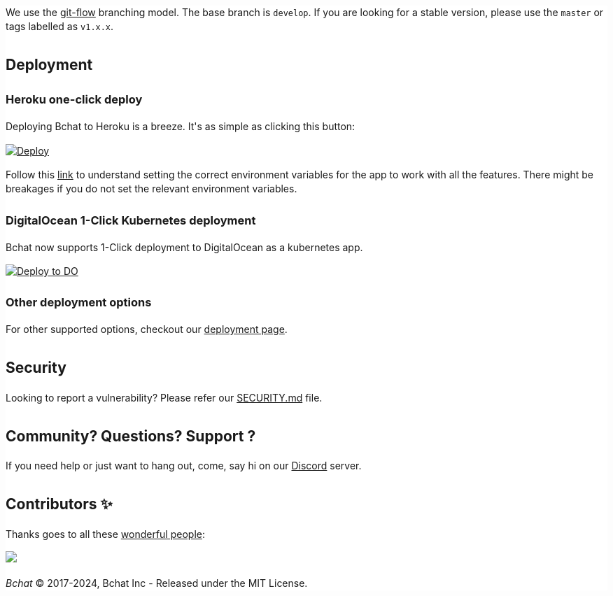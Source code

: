 We use the [git-flow](https://nvie.com/posts/a-successful-git-branching-model/) branching model. The base branch is `develop`.
If you are looking for a stable version, please use the `master` or tags labelled as `v1.x.x`.

## Deployment

### Heroku one-click deploy

Deploying Bchat to Heroku is a breeze. It's as simple as clicking this button:

[![Deploy](https://www.herokucdn.com/deploy/button.svg)](https://heroku.com/deploy?template=https://github.com/chatwoot/bchat/tree/master)

Follow this [link](https://www.bchat.com/docs/environment-variables) to understand setting the correct environment variables for the app to work with all the features. There might be breakages if you do not set the relevant environment variables.


### DigitalOcean 1-Click Kubernetes deployment

Bchat now supports 1-Click deployment to DigitalOcean as a kubernetes app.

<a href="https://marketplace.digitalocean.com/apps/bchat?refcode=f2238426a2a8" alt="Deploy to DigitalOcean">
  <img width="200" alt="Deploy to DO" src="https://www.deploytodo.com/do-btn-blue.svg"/>
</a>

### Other deployment options

For other supported options, checkout our [deployment page](https://bchat.com/deploy). 

## Security

Looking to report a vulnerability? Please refer our [SECURITY.md](./SECURITY.md) file.


## Community? Questions? Support ?

If you need help or just want to hang out, come, say hi on our [Discord](https://discord.gg/cJXdrwS) server.


## Contributors ✨

Thanks goes to all these [wonderful people](https://www.bchat.com/docs/contributors):

<a href="https://github.com/chatwoot/bchat/graphs/contributors"><img src="https://opencollective.com/chatwoot/contributors.svg?width=890&button=false" /></a>


*Bchat* &copy; 2017-2024, Bchat Inc - Released under the MIT License.
